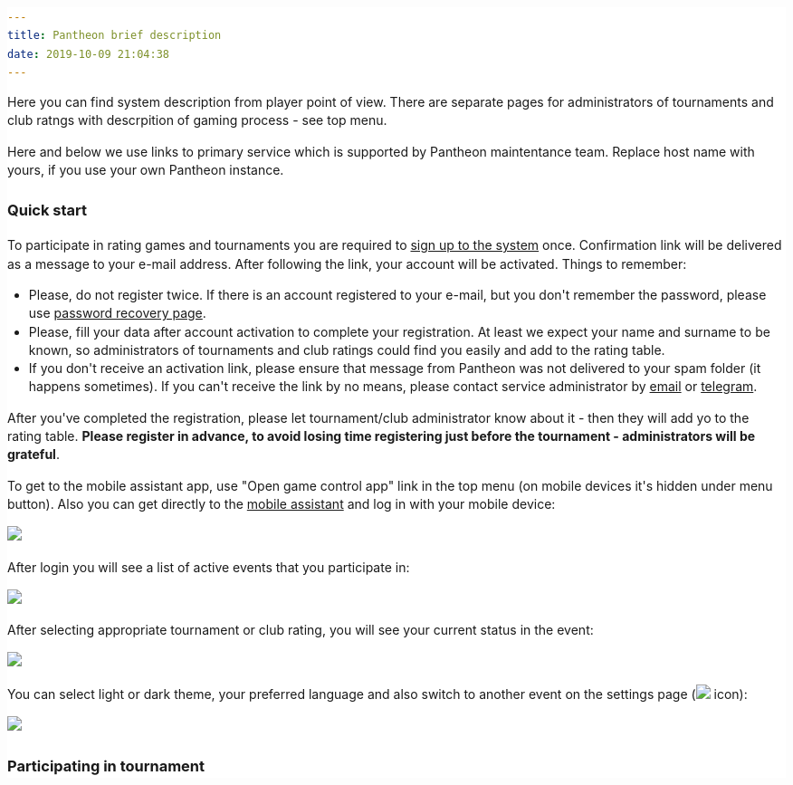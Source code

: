 ```yaml
---
title: Pantheon brief description
date: 2019-10-09 21:04:38
---
```


<style> img { width: 300px; } </style>

Here you can find system description from player point of view. There are separate pages for administrators of tournaments and club ratngs with descrpition of gaming process - see top menu.

Here and below we use links to primary service which is supported by Pantheon maintentance team. Replace host name with yours, if you use your own Pantheon instance.

### Quick start

To participate in rating games and tournaments you are required to [sign up to the system](https://manage.riichimahjong.org/profile/signup) once. Confirmation link will be delivered as a message to your e-mail address. After following the link, your account will be activated. Things to remember:
- Please, do not register twice. If there is an account registered to your e-mail, but you don't remember the password, please use [password recovery page](https://manage.riichimahjong.org/profile/resetPassword).
- Please, fill your data after account activation to complete your registration. At least we expect your name and surname to be known, so administrators of tournaments and club ratings could find you easily and add to the rating table.
- If you don't receive an activation link, please ensure that message from Pantheon was not delivered to your spam folder (it happens sometimes). If you can't receive the link by no means, please contact service administrator by [email](mailto:me@ctizen.dev) or [telegram](https://t.me/c_tizen). 

After you've completed the registration, please let tournament/club administrator know about it - then they will add yo to the rating table. **Please register in advance, to avoid losing time registering just before the tournament - administrators will be grateful**.  

To get to the mobile assistant app, use "Open game control app" link in the top menu (on mobile devices it's hidden under menu button). Also you can get directly to the [mobile assistant](https://assist.riichimahjong.org) and log in with your mobile device:

![](/images/Tyr1.png)

After login you will see a list of active events that you participate in:

![](/images/tyr-2-ratings-list.png)

After selecting appropriate tournament or club rating, you will see your current status in the event:

![](/images/tyr-3-current-status.png)

You can select light or dark theme, your preferred language and also switch to another event on the settings page (<span class='inline-img'>![](/images/tyr-settings.png)</span> icon):

![](/images/tyr-3-1-settings.png)

### Participating in tournament
